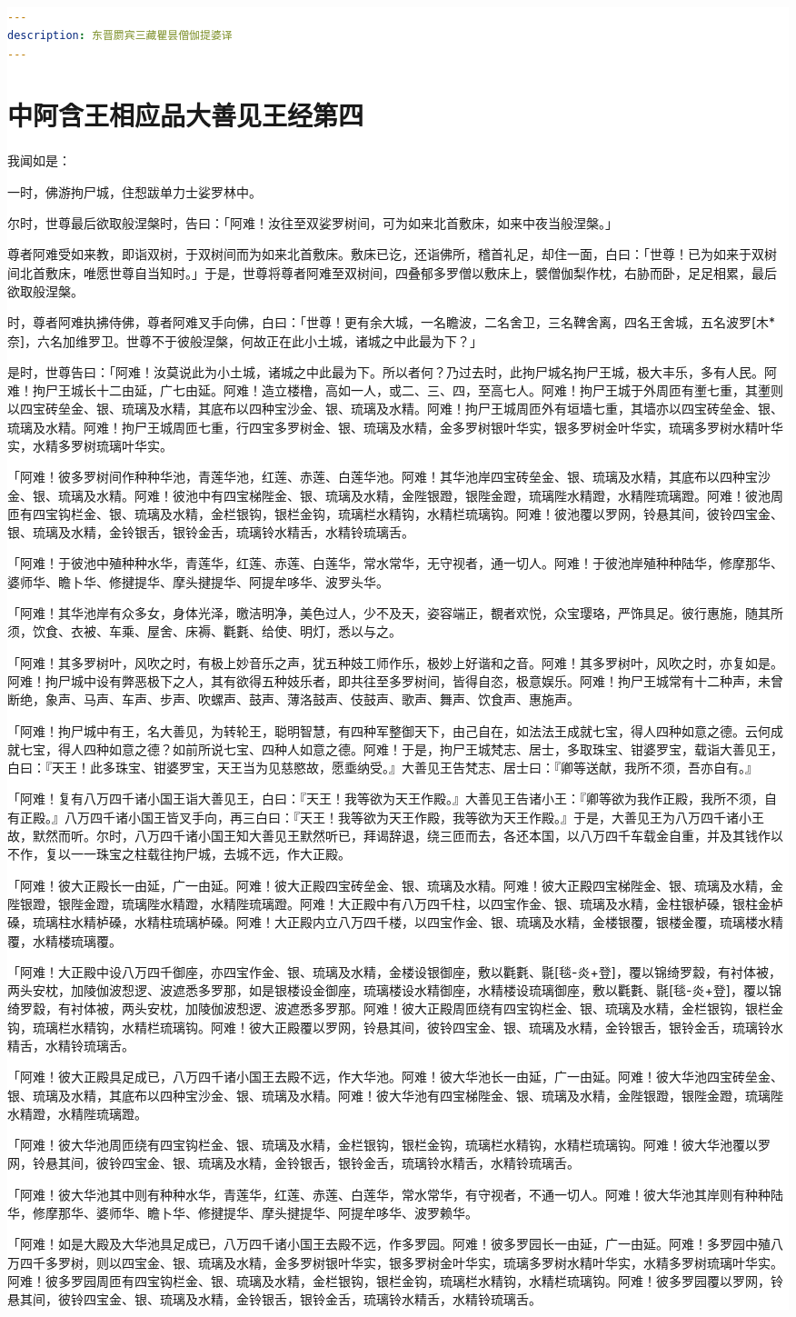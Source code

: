 ```yaml
---
description: 东晋罽宾三藏瞿昙僧伽提婆译
---
```


# 中阿含王相应品大善见王经第四

我闻如是：

一时，佛游拘尸城，住惒跋单力士娑罗林中。

尔时，世尊最后欲取般涅槃时，告曰：「阿难！汝往至双娑罗树间，可为如来北首敷床，如来中夜当般涅槃。」

尊者阿难受如来教，即诣双树，于双树间而为如来北首敷床。敷床已讫，还诣佛所，稽首礼足，却住一面，白曰：「世尊！已为如来于双树间北首敷床，唯愿世尊自当知时。」于是，世尊将尊者阿难至双树间，四叠郁多罗僧以敷床上，襞僧伽梨作枕，右胁而卧，足足相累，最后欲取般涅槃。

时，尊者阿难执拂侍佛，尊者阿难叉手向佛，白曰：「世尊！更有余大城，一名瞻波，二名舍卫，三名鞞舍离，四名王舍城，五名波罗\[木\*奈]，六名加维罗卫。世尊不于彼般涅槃，何故正在此小土城，诸城之中此最为下？」

是时，世尊告曰：「阿难！汝莫说此为小土城，诸城之中此最为下。所以者何？乃过去时，此拘尸城名拘尸王城，极大丰乐，多有人民。阿难！拘尸王城长十二由延，广七由延。阿难！造立楼橹，高如一人，或二、三、四，至高七人。阿难！拘尸王城于外周匝有壍七重，其壍则以四宝砖垒金、银、琉璃及水精，其底布以四种宝沙金、银、琉璃及水精。阿难！拘尸王城周匝外有垣墙七重，其墙亦以四宝砖垒金、银、琉璃及水精。阿难！拘尸王城周匝七重，行四宝多罗树金、银、琉璃及水精，金多罗树银叶华实，银多罗树金叶华实，琉璃多罗树水精叶华实，水精多罗树琉璃叶华实。

「阿难！彼多罗树间作种种华池，青莲华池，红莲、赤莲、白莲华池。阿难！其华池岸四宝砖垒金、银、琉璃及水精，其底布以四种宝沙金、银、琉璃及水精。阿难！彼池中有四宝梯陛金、银、琉璃及水精，金陛银蹬，银陛金蹬，琉璃陛水精蹬，水精陛琉璃蹬。阿难！彼池周匝有四宝钩栏金、银、琉璃及水精，金栏银钩，银栏金钩，琉璃栏水精钩，水精栏琉璃钩。阿难！彼池覆以罗网，铃悬其间，彼铃四宝金、银、琉璃及水精，金铃银舌，银铃金舌，琉璃铃水精舌，水精铃琉璃舌。

「阿难！于彼池中殖种种水华，青莲华，红莲、赤莲、白莲华，常水常华，无守视者，通一切人。阿难！于彼池岸殖种种陆华，修摩那华、婆师华、瞻卜华、修揵提华、摩头揵提华、阿提牟哆华、波罗头华。

「阿难！其华池岸有众多女，身体光泽，曒洁明净，美色过人，少不及天，姿容端正，覩者欢悦，众宝璎珞，严饰具足。彼行惠施，随其所须，饮食、衣被、车乘、屋舍、床褥、氍氀、给使、明灯，悉以与之。

「阿难！其多罗树叶，风吹之时，有极上妙音乐之声，犹五种妓工师作乐，极妙上好谐和之音。阿难！其多罗树叶，风吹之时，亦复如是。阿难！拘尸城中设有弊恶极下之人，其有欲得五种妓乐者，即共往至多罗树间，皆得自恣，极意娱乐。阿难！拘尸王城常有十二种声，未曾断绝，象声、马声、车声、步声、吹螺声、鼓声、薄洛鼓声、伎鼓声、歌声、舞声、饮食声、惠施声。

「阿难！拘尸城中有王，名大善见，为转轮王，聪明智慧，有四种军整御天下，由己自在，如法法王成就七宝，得人四种如意之德。云何成就七宝，得人四种如意之德？如前所说七宝、四种人如意之德。阿难！于是，拘尸王城梵志、居士，多取珠宝、钳婆罗宝，载诣大善见王，白曰：『天王！此多珠宝、钳婆罗宝，天王当为见慈愍故，愿埀纳受。』大善见王告梵志、居士曰：『卿等送献，我所不须，吾亦自有。』

「阿难！复有八万四千诸小国王诣大善见王，白曰：『天王！我等欲为天王作殿。』大善见王告诸小王：『卿等欲为我作正殿，我所不须，自有正殿。』八万四千诸小国王皆叉手向，再三白曰：『天王！我等欲为天王作殿，我等欲为天王作殿。』于是，大善见王为八万四千诸小王故，默然而听。尔时，八万四千诸小国王知大善见王默然听已，拜谒辞退，绕三匝而去，各还本国，以八万四千车载金自重，并及其钱作以不作，复以一一珠宝之柱载往拘尸城，去城不远，作大正殿。

「阿难！彼大正殿长一由延，广一由延。阿难！彼大正殿四宝砖垒金、银、琉璃及水精。阿难！彼大正殿四宝梯陛金、银、琉璃及水精，金陛银蹬，银陛金蹬，琉璃陛水精蹬，水精陛琉璃蹬。阿难！大正殿中有八万四千柱，以四宝作金、银、琉璃及水精，金柱银栌磉，银柱金栌磉，琉璃柱水精栌磉，水精柱琉璃栌磉。阿难！大正殿内立八万四千楼，以四宝作金、银、琉璃及水精，金楼银覆，银楼金覆，琉璃楼水精覆，水精楼琉璃覆。

「阿难！大正殿中设八万四千御座，亦四宝作金、银、琉璃及水精，金楼设银御座，敷以氍氀、毾\[毯-炎+登]，覆以锦绮罗縠，有衬体被，两头安枕，加陵伽波惒逻、波遮悉多罗那，如是银楼设金御座，琉璃楼设水精御座，水精楼设琉璃御座，敷以氍氀、毾\[毯-炎+登]，覆以锦绮罗縠，有衬体被，两头安枕，加陵伽波惒逻、波遮悉多罗那。阿难！彼大正殿周匝绕有四宝钩栏金、银、琉璃及水精，金栏银钩，银栏金钩，琉璃栏水精钩，水精栏琉璃钩。阿难！彼大正殿覆以罗网，铃悬其间，彼铃四宝金、银、琉璃及水精，金铃银舌，银铃金舌，琉璃铃水精舌，水精铃琉璃舌。

「阿难！彼大正殿具足成已，八万四千诸小国王去殿不远，作大华池。阿难！彼大华池长一由延，广一由延。阿难！彼大华池四宝砖垒金、银、琉璃及水精，其底布以四种宝沙金、银、琉璃及水精。阿难！彼大华池有四宝梯陛金、银、琉璃及水精，金陛银蹬，银陛金蹬，琉璃陛水精蹬，水精陛琉璃蹬。

「阿难！彼大华池周匝绕有四宝钩栏金、银、琉璃及水精，金栏银钩，银栏金钩，琉璃栏水精钩，水精栏琉璃钩。阿难！彼大华池覆以罗网，铃悬其间，彼铃四宝金、银、琉璃及水精，金铃银舌，银铃金舌，琉璃铃水精舌，水精铃琉璃舌。

「阿难！彼大华池其中则有种种水华，青莲华，红莲、赤莲、白莲华，常水常华，有守视者，不通一切人。阿难！彼大华池其岸则有种种陆华，修摩那华、婆师华、瞻卜华、修揵提华、摩头揵提华、阿提牟哆华、波罗赖华。

「阿难！如是大殿及大华池具足成已，八万四千诸小国王去殿不远，作多罗园。阿难！彼多罗园长一由延，广一由延。阿难！多罗园中殖八万四千多罗树，则以四宝金、银、琉璃及水精，金多罗树银叶华实，银多罗树金叶华实，琉璃多罗树水精叶华实，水精多罗树琉璃叶华实。阿难！彼多罗园周匝有四宝钩栏金、银、琉璃及水精，金栏银钩，银栏金钩，琉璃栏水精钩，水精栏琉璃钩。阿难！彼多罗园覆以罗网，铃悬其间，彼铃四宝金、银、琉璃及水精，金铃银舌，银铃金舌，琉璃铃水精舌，水精铃琉璃舌。
